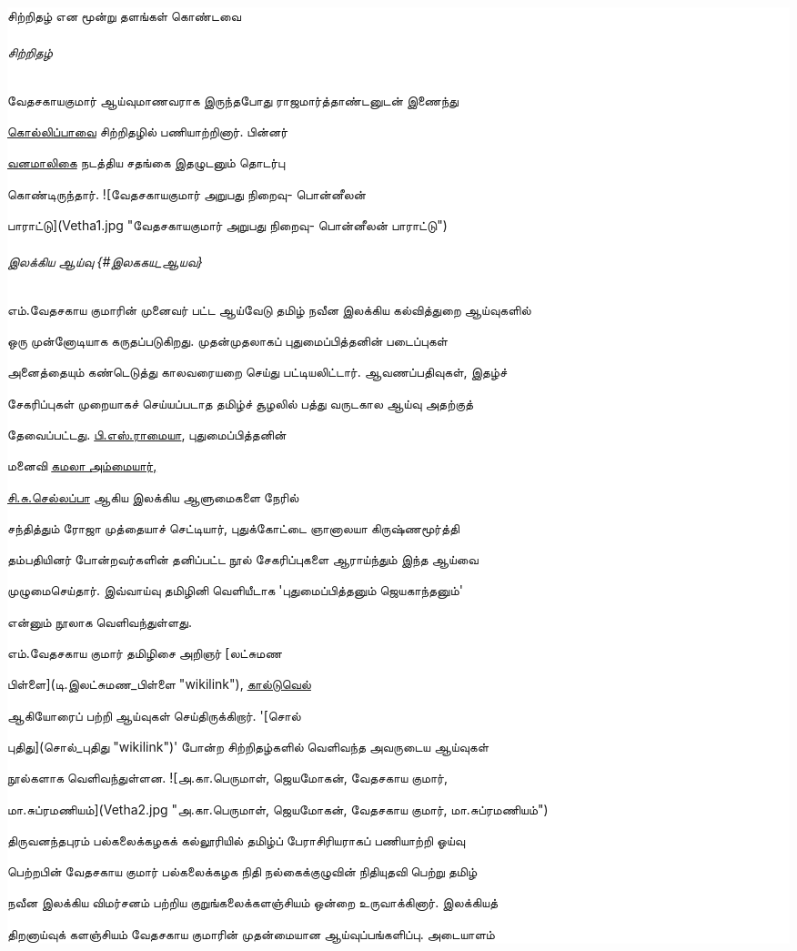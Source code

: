 சிற்றிதழ் என மூன்று தளங்கள் கொண்டவை



###### சிற்றிதழ்



வேதசகாயகுமார் ஆய்வுமாணவராக இருந்தபோது ராஜமார்த்தாண்டனுடன் இணைந்து

[கொல்லிப்பாவை](கொல்லிப்பாவை "wikilink") சிற்றிதழில் பணியாற்றினார். பின்னர்

[வனமாலிகை](வனமாலிகை "wikilink") நடத்திய சதங்கை இதழுடனும் தொடர்பு

கொண்டிருந்தார். ![வேதசகாயகுமார் அறுபது நிறைவு- பொன்னீலன்

பாராட்டு](Vetha1.jpg "வேதசகாயகுமார் அறுபது நிறைவு- பொன்னீலன் பாராட்டு")



###### இலக்கிய ஆய்வு {#இலககய_ஆயவ}



எம்.வேதசகாய குமாரின் முனைவர் பட்ட ஆய்வேடு தமிழ் நவீன இலக்கிய கல்வித்துறை ஆய்வுகளில்

ஒரு முன்னோடியாக கருதப்படுகிறது. முதன்முதலாகப் புதுமைப்பித்தனின் படைப்புகள்

அனைத்தையும் கண்டெடுத்து காலவரையறை செய்து பட்டியலிட்டார். ஆவணப்பதிவுகள், இதழ்ச்

சேகரிப்புகள் முறையாகச் செய்யப்படாத தமிழ்ச் சூழலில் பத்து வருடகால ஆய்வு அதற்குத்

தேவைப்பட்டது. [பி.எஸ்.ராமையா](பி.எஸ்._ராமையா "wikilink"), புதுமைப்பித்தனின்

மனைவி [கமலா அம்மையார்,](கமலா_விருத்தாசலம் "wikilink")

[சி.சு.செல்லப்பா](சி.சு._செல்லப்பா "wikilink") ஆகிய இலக்கிய ஆளுமைகளை நேரில்

சந்தித்தும் ரோஜா முத்தையாச் செட்டியார், புதுக்கோட்டை ஞானாலயா கிருஷ்ணமூர்த்தி

தம்பதியினர் போன்றவர்களின் தனிப்பட்ட நூல் சேகரிப்புகளை ஆராய்ந்தும் இந்த ஆய்வை

முழுமைசெய்தார். இவ்வாய்வு தமிழினி வெளியீடாக \'புதுமைப்பித்தனும் ஜெயகாந்தனும்\'

என்னும் நூலாக வெளிவந்துள்ளது.



எம்.வேதசகாய குமார் தமிழிசை அறிஞர் [லட்சுமண

பிள்ளை](டி.இலட்சுமண_பிள்ளை "wikilink"), [கால்டுவெல்](கால்டுவெல் "wikilink")

ஆகியோரைப் பற்றி ஆய்வுகள் செய்திருக்கிறார். \'[சொல்

புதிது](சொல்_புதிது "wikilink")\' போன்ற சிற்றிதழ்களில் வெளிவந்த அவருடைய ஆய்வுகள்

நூல்களாக வெளிவந்துள்ளன. ![அ.கா.பெருமாள், ஜெயமோகன், வேதசகாய குமார்,

மா.சுப்ரமணியம்](Vetha2.jpg "அ.கா.பெருமாள், ஜெயமோகன், வேதசகாய குமார், மா.சுப்ரமணியம்")

திருவனந்தபுரம் பல்கலைக்கழகக் கல்லூரியில் தமிழ்ப் பேராசிரியராகப் பணியாற்றி ஓய்வு

பெற்றபின் வேதசகாய குமார் பல்கலைக்கழக நிதி நல்கைக்குழுவின் நிதியுதவி பெற்று தமிழ்

நவீன இலக்கிய விமர்சனம் பற்றிய குறுங்கலைக்களஞ்சியம் ஒன்றை உருவாக்கினார். இலக்கியத்

திறனாய்வுக் களஞ்சியம் வேதசகாய குமாரின் முதன்மையான ஆய்வுப்பங்களிப்பு. அடையாளம்
